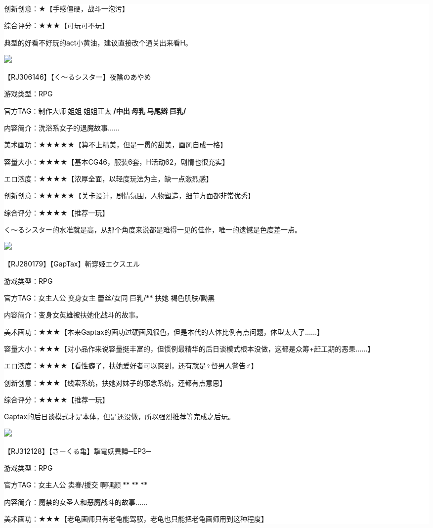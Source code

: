 创新创意：★【手感僵硬，战斗一泡污】

综合评分：★★★【可玩可不玩】

典型的好看不好玩的act小黄油，建议直接改个通关出来看H。

<img src="http://wx2.sinaimg.cn/mw690/59298997ly1gmj2tzkwkxj204h04k74a.jpg" referrerpolicy="no-referrer">

【RJ306146】【く～るシスター】夜陰のあやめ

游戏类型：RPG

官方TAG：制作大师 姐姐 姐姐正太 **/中出 母乳 马尾辫 巨乳/**

内容简介：洗浴系女子的退魔故事……


美术画功：★★★★★【算不上精美，但是一贯的甜美，画风自成一格】

容量大小：★★★★【基本CG46，服装6套，H活动62，剧情也很充实】

エロ浓度：★★★★【浓厚全面，以轻度玩法为主，缺一点激烈感】

创新创意：★★★★★【关卡设计，剧情氛围，人物塑造，细节方面都非常优秀】

综合评分：★★★★【推荐一玩】

く～るシスター的水准就是高，从那个角度来说都是难得一见的佳作，唯一的遗憾是色度差一点。

<img src="http://wx4.sinaimg.cn/mw690/59298997ly1gmaoijg720j2051050glm.jpg" referrerpolicy="no-referrer">

【RJ280179】【GapTax】斬穿姫エクスエル

游戏类型：RPG

官方TAG：女主人公 变身女主 蕾丝/女同 巨乳/** 扶她 褐色肌肤/黝黑

内容简介：变身女英雄被扶她化战斗的故事。


美术画功：★★★【本来Gaptax的画功过硬画风很色，但是本代的人体比例有点问题，体型太大了……】

容量大小：★★★【对小品作来说容量挺丰富的，但惯例最精华的后日谈模式根本没做，这都是众筹+赶工期的恶果……】

エロ浓度：★★★★【看性癖了，扶她爱好者可以爽到，还有就是♀督男人警告♂】

创新创意：★★★【线索系统，扶她对妹子的邪念系统，还都有点意思】

综合评分：★★★★【推荐一玩】

Gaptax的后日谈模式才是本体，但是还没做，所以强烈推荐等完成之后玩。

<img src="http://wx2.sinaimg.cn/mw690/59298997ly1gmaoijdw4xj203803gq2w.jpg" referrerpolicy="no-referrer">

【RJ312128】【さーくる亀】撃電妖異譚─EP3─

游戏类型：RPG

官方TAG：女主人公 卖春/援交 啊嘿颜 ** ** **

内容简介：魔禁的女圣人和恶魔战斗的故事……


美术画功：★★★【老龟画师只有老龟能驾驭，老龟也只能把老龟画师用到这种程度】
